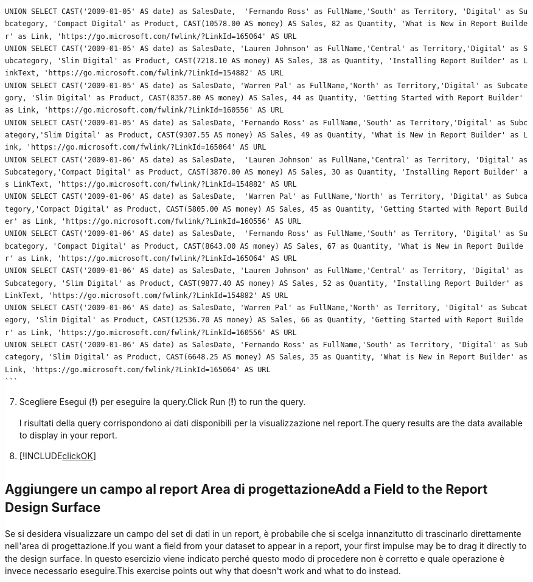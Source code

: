     UNION SELECT CAST('2009-01-05' AS date) as SalesDate,  'Fernando Ross' as FullName,'South' as Territory, 'Digital' as Subcategory, 'Compact Digital' as Product, CAST(10578.00 AS money) AS Sales, 82 as Quantity, 'What is New in Report Builder' as Link, 'https://go.microsoft.com/fwlink/?LinkId=165064' AS URL  
    UNION SELECT CAST('2009-01-05' AS date) as SalesDate, 'Lauren Johnson' as FullName,'Central' as Territory,'Digital' as Subcategory, 'Slim Digital' as Product, CAST(7218.10 AS money) AS Sales, 38 as Quantity, 'Installing Report Builder' as LinkText, 'https://go.microsoft.com/fwlink/?LinkId=154882' AS URL  
    UNION SELECT CAST('2009-01-05' AS date) as SalesDate, 'Warren Pal' as FullName,'North' as Territory,'Digital' as Subcategory, 'Slim Digital' as Product, CAST(8357.80 AS money) AS Sales, 44 as Quantity, 'Getting Started with Report Builder' as Link, 'https://go.microsoft.com/fwlink/?LinkId=160556' AS URL  
    UNION SELECT CAST('2009-01-05' AS date) as SalesDate, 'Fernando Ross' as FullName,'South' as Territory,'Digital' as Subcategory,'Slim Digital' as Product, CAST(9307.55 AS money) AS Sales, 49 as Quantity, 'What is New in Report Builder' as Link, 'https://go.microsoft.com/fwlink/?LinkId=165064' AS URL  
    UNION SELECT CAST('2009-01-06' AS date) as SalesDate,  'Lauren Johnson' as FullName,'Central' as Territory, 'Digital' as Subcategory,'Compact Digital' as Product, CAST(3870.00 AS money) AS Sales, 30 as Quantity, 'Installing Report Builder' as LinkText, 'https://go.microsoft.com/fwlink/?LinkId=154882' AS URL  
    UNION SELECT CAST('2009-01-06' AS date) as SalesDate,  'Warren Pal' as FullName,'North' as Territory, 'Digital' as Subcategory,'Compact Digital' as Product, CAST(5805.00 AS money) AS Sales, 45 as Quantity, 'Getting Started with Report Builder' as Link, 'https://go.microsoft.com/fwlink/?LinkId=160556' AS URL  
    UNION SELECT CAST('2009-01-06' AS date) as SalesDate,  'Fernando Ross' as FullName,'South' as Territory, 'Digital' as Subcategory, 'Compact Digital' as Product, CAST(8643.00 AS money) AS Sales, 67 as Quantity, 'What is New in Report Builder' as Link, 'https://go.microsoft.com/fwlink/?LinkId=165064' AS URL  
    UNION SELECT CAST('2009-01-06' AS date) as SalesDate, 'Lauren Johnson' as FullName,'Central' as Territory, 'Digital' as Subcategory, 'Slim Digital' as Product, CAST(9877.40 AS money) AS Sales, 52 as Quantity, 'Installing Report Builder' as LinkText, 'https://go.microsoft.com/fwlink/?LinkId=154882' AS URL  
    UNION SELECT CAST('2009-01-06' AS date) as SalesDate, 'Warren Pal' as FullName,'North' as Territory, 'Digital' as Subcategory, 'Slim Digital' as Product, CAST(12536.70 AS money) AS Sales, 66 as Quantity, 'Getting Started with Report Builder' as Link, 'https://go.microsoft.com/fwlink/?LinkId=160556' AS URL  
    UNION SELECT CAST('2009-01-06' AS date) as SalesDate, 'Fernando Ross' as FullName,'South' as Territory, 'Digital' as Subcategory, 'Slim Digital' as Product, CAST(6648.25 AS money) AS Sales, 35 as Quantity, 'What is New in Report Builder' as Link, 'https://go.microsoft.com/fwlink/?LinkId=165064' AS URL  
    ```  
  
7.  <span data-ttu-id="76cc2-148">Scegliere Esegui (**!**) per eseguire la query.</span><span class="sxs-lookup"><span data-stu-id="76cc2-148">Click Run (**!**) to run the query.</span></span>  
  
     <span data-ttu-id="76cc2-149">I risultati della query corrispondono ai dati disponibili per la visualizzazione nel report.</span><span class="sxs-lookup"><span data-stu-id="76cc2-149">The query results are the data available to display in your report.</span></span>  
  
8.  [!INCLUDE[clickOK](../includes/clickok-md.md)]  
  
##  <a name="add-a-field-to-the-report-design-surface"></a><a name="AddField"></a><span data-ttu-id="76cc2-150">Aggiungere un campo al report Area di progettazione</span><span class="sxs-lookup"><span data-stu-id="76cc2-150">Add a Field to the Report Design Surface</span></span>  
 <span data-ttu-id="76cc2-151">Se si desidera visualizzare un campo del set di dati in un report, è probabile che si scelga innanzitutto di trascinarlo direttamente nell'area di progettazione.</span><span class="sxs-lookup"><span data-stu-id="76cc2-151">If you want a field from your dataset to appear in a report, your first impulse may be to drag it directly to the design surface.</span></span> <span data-ttu-id="76cc2-152">In questo esercizio viene indicato perché questo modo di procedere non è corretto e quale operazione è invece necessario eseguire.</span><span class="sxs-lookup"><span data-stu-id="76cc2-152">This exercise points out why that doesn't work and what to do instead.</span></span>  
  